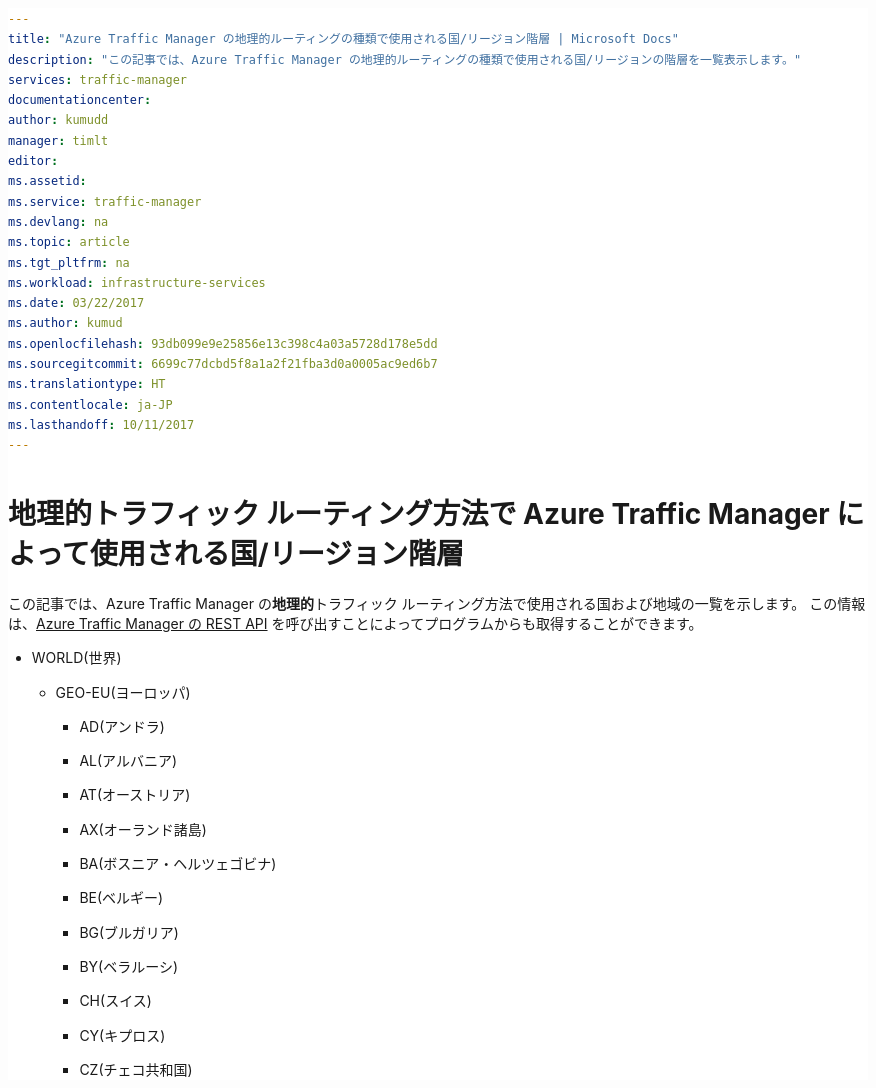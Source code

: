 ```yaml
---
title: "Azure Traffic Manager の地理的ルーティングの種類で使用される国/リージョン階層 | Microsoft Docs"
description: "この記事では、Azure Traffic Manager の地理的ルーティングの種類で使用される国/リージョンの階層を一覧表示します。"
services: traffic-manager
documentationcenter: 
author: kumudd
manager: timlt
editor: 
ms.assetid: 
ms.service: traffic-manager
ms.devlang: na
ms.topic: article
ms.tgt_pltfrm: na
ms.workload: infrastructure-services
ms.date: 03/22/2017
ms.author: kumud
ms.openlocfilehash: 93db099e9e25856e13c398c4a03a5728d178e5dd
ms.sourcegitcommit: 6699c77dcbd5f8a1a2f21fba3d0a0005ac9ed6b7
ms.translationtype: HT
ms.contentlocale: ja-JP
ms.lasthandoff: 10/11/2017
---
```

# <a name="countryregion-hierarchy-used-by-azure-traffic-manager-for-geographic-traffic-routing-method"></a>地理的トラフィック ルーティング方法で Azure Traffic Manager によって使用される国/リージョン階層

この記事では、Azure Traffic Manager の**地理的**トラフィック ルーティング方法で使用される国および地域の一覧を示します。 この情報は、[Azure Traffic Manager の REST API](https://docs.microsoft.com/rest/api/trafficmanager/) を呼び出すことによってプログラムからも取得することができます。 

- WORLD(世界)

    - GEO-EU(ヨーロッパ)

        - AD(アンドラ)

        - AL(アルバニア)

        - AT(オーストリア)

        - AX(オーランド諸島)

        - BA(ボスニア・ヘルツェゴビナ)

        - BE(ベルギー)

        - BG(ブルガリア)

        - BY(ベラルーシ)

        - CH(スイス)

        - CY(キプロス)

        - CZ(チェコ共和国)
